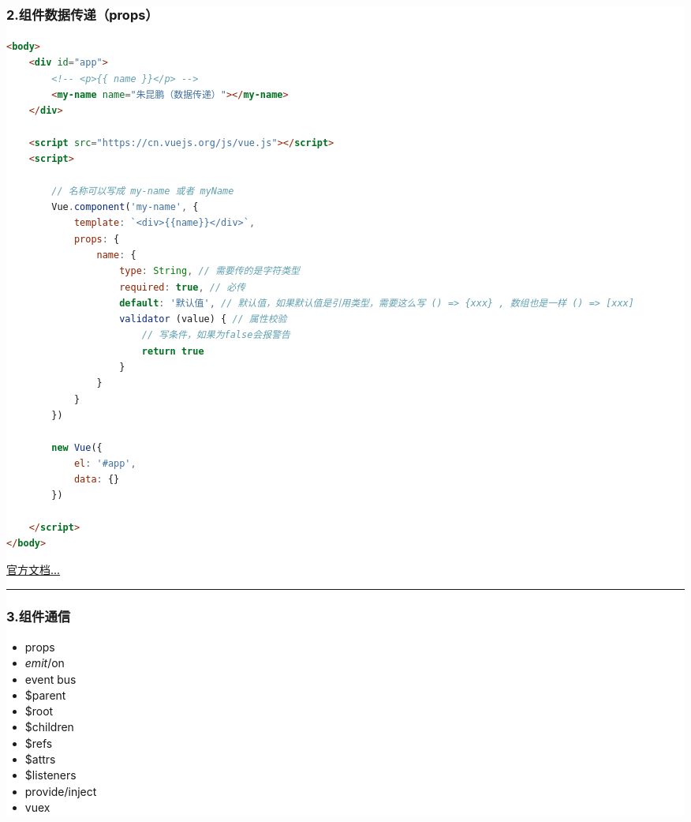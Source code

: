 
### 2.组件数据传递（props）

```html
<body>
    <div id="app">
        <!-- <p>{{ name }}</p> -->
        <my-name name="朱昆鹏（数据传递）"></my-name>
    </div>
            
    <script src="https://cn.vuejs.org/js/vue.js"></script>
    <script>

        // 名称可以写成 my-name 或者 myName
        Vue.component('my-name', {
            template: `<div>{{name}}</div>`,
            props: {
                name: {
                    type: String, // 需要传的是字符类型
                    required: true, // 必传
                    default: '默认值', // 默认值，如果默认值是引用类型，需要这么写 () => {xxx} , 数组也是一样 () => [xxx]
                    validator (value) { // 属性校验
                        // 写条件，如果为false会报警告
                        return true
                    }
                }
            }
        })

        new Vue({
            el: '#app',
            data: {}
        })

    </script>
</body>
```

[官方文档...](https://cn.vuejs.org/v2/guide/components-props.html)

---

### 3.组件通信

- props
- $emit/$on
- event bus
- $parent
- $root
- $children
- $refs
- $attrs
- $listeners
- provide/inject
- vuex
